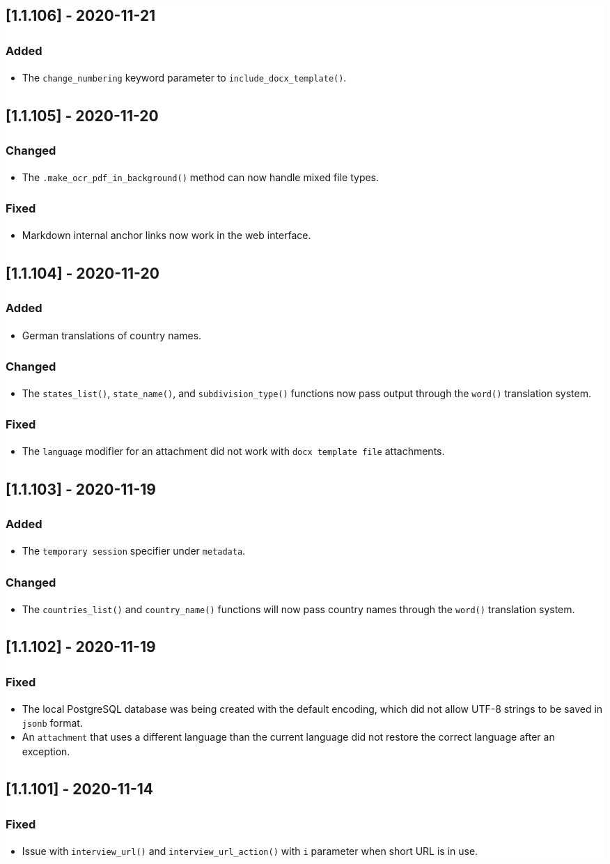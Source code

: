 ## [1.1.106] - 2020-11-21
### Added
- The `change_numbering` keyword parameter to `include_docx_template()`.

## [1.1.105] - 2020-11-20
### Changed
- The `.make_ocr_pdf_in_background()` method can now handle mixed file
  types.
### Fixed
- Markdown internal anchor links now work in the web interface.

## [1.1.104] - 2020-11-20
### Added
- German translations of country names.
### Changed
- The `states_list()`, `state_name()`, and `subdivision_type()`
  functions now pass output through the `word()` translation system.
### Fixed
- The `language` modifier for an attachment did not work with `docx
  template file` attachments.

## [1.1.103] - 2020-11-19
### Added
- The `temporary session` specifier under `metadata`.
### Changed
- The `countries_list()` and `country_name()` functions will now pass
  country names through the `word()` translation system.

## [1.1.102] - 2020-11-19
### Fixed
- The local PostgreSQL database was being created with the default
  encoding, which did not allow UTF-8 strings to be saved in `jsonb`
  format.
- An `attachment` that uses a different language than the current
  language did not restore the correct language after an exception.

## [1.1.101] - 2020-11-14
### Fixed
- Issue with `interview_url()` and `interview_url_action()` with `i`
  parameter when short URL is in use.
